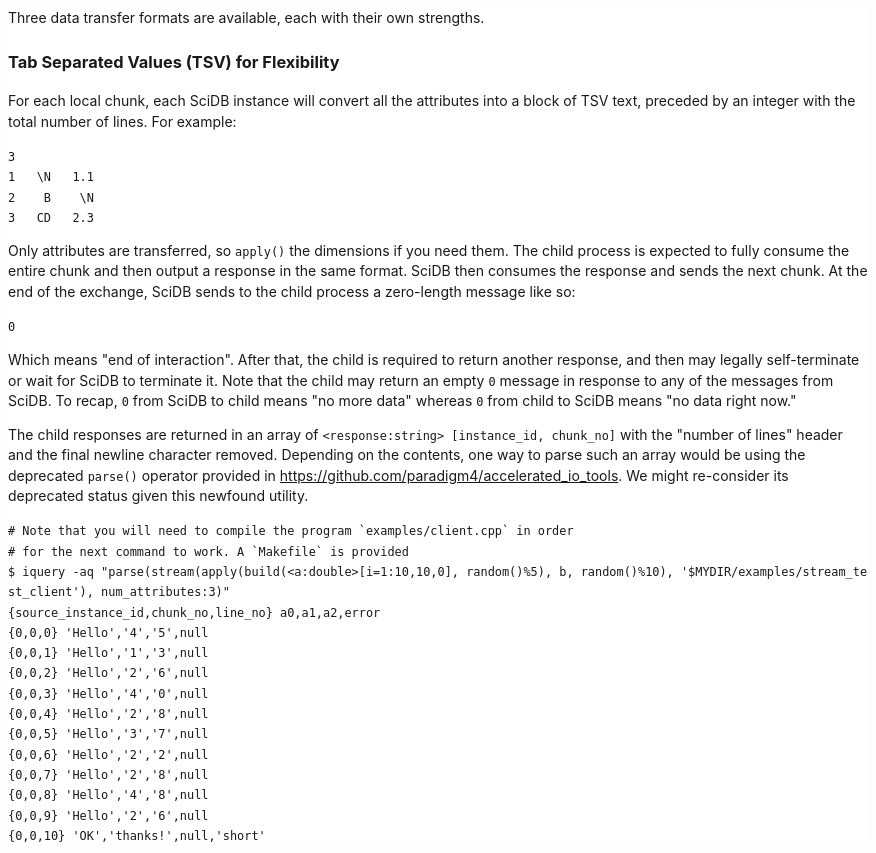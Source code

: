 Three data transfer formats are available, each with their own
strengths.

### Tab Separated Values (TSV) for Flexibility

For each local chunk, each SciDB instance will convert all the
attributes into a block of TSV text, preceded by an integer with the
total number of lines. For example:

```
3
1   \N   1.1
2    B    \N
3   CD   2.3
```

Only attributes are transferred, so `apply()` the dimensions if you
need them. The child process is expected to fully consume the entire
chunk and then output a response in the same format. SciDB then
consumes the response and sends the next chunk. At the end of the
exchange, SciDB sends to the child process a zero-length message like
so:

```
0
```

Which means "end of interaction". After that, the child is required to
return another response, and then may legally self-terminate or wait
for SciDB to terminate it. Note that the child may return an empty `0`
message in response to any of the messages from SciDB. To recap, `0`
from SciDB to child means "no more data" whereas `0` from child to
SciDB means "no data right now."

The child responses are returned in an array of `<response:string> [instance_id, chunk_no]` with the "number of lines" header and the final newline character removed. Depending on the contents, one way to parse such an array would be using the deprecated `parse()` operator provided in https://github.com/paradigm4/accelerated_io_tools. We might re-consider its deprecated status given this newfound utility.

```
# Note that you will need to compile the program `examples/client.cpp` in order
# for the next command to work. A `Makefile` is provided
$ iquery -aq "parse(stream(apply(build(<a:double>[i=1:10,10,0], random()%5), b, random()%10), '$MYDIR/examples/stream_test_client'), num_attributes:3)"
{source_instance_id,chunk_no,line_no} a0,a1,a2,error
{0,0,0} 'Hello','4','5',null
{0,0,1} 'Hello','1','3',null
{0,0,2} 'Hello','2','6',null
{0,0,3} 'Hello','4','0',null
{0,0,4} 'Hello','2','8',null
{0,0,5} 'Hello','3','7',null
{0,0,6} 'Hello','2','2',null
{0,0,7} 'Hello','2','8',null
{0,0,8} 'Hello','4','8',null
{0,0,9} 'Hello','2','6',null
{0,0,10} 'OK','thanks!',null,'short'
```
